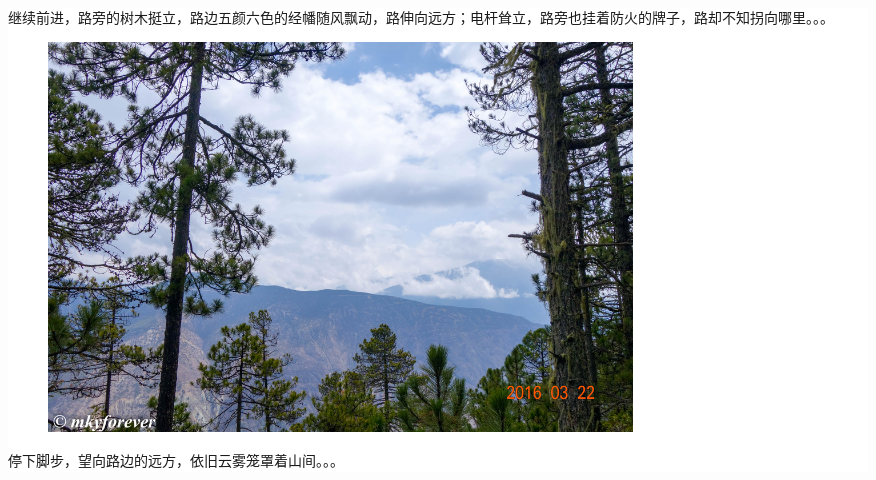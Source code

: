 继续前进，路旁的树木挺立，路边五颜六色的经幡随风飘动，路伸向远方；电杆耸立，路旁也挂着防火的牌子，路却不知拐向哪里。。。


<figure>
    <a href="/images/2016-03-22/DSC03834.jpg" target="_blank">
        <img src="/images/2016-03-22/DSC03834.jpg" alt="路旁、远方" width="75%">
    </a>
</figure>

停下脚步，望向路边的远方，依旧云雾笼罩着山间。。。


<figure>
    <a href="/images/2016-03-22/DSC03840.jpg" target="_blank">